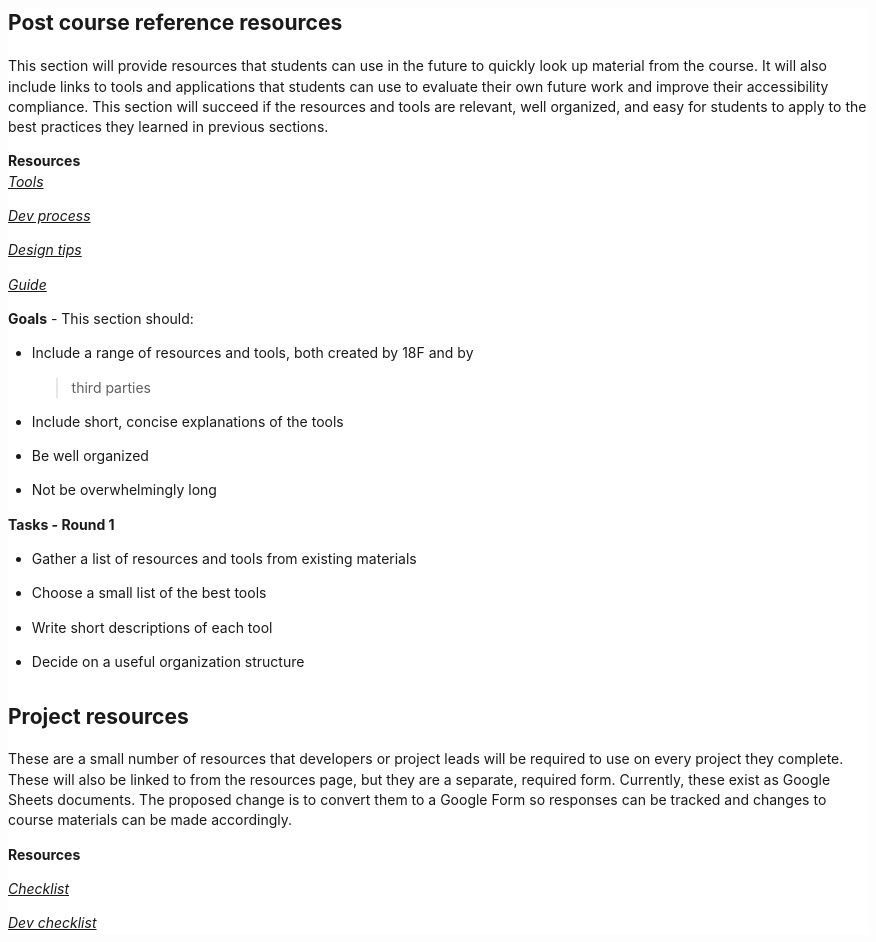 Post course reference resources 
--------------------------------

This section will provide resources that students can use in the future
to quickly look up material from the course. It will also include links
to tools and applications that students can use to evaluate their own
future work and improve their accessibility compliance. This section
will succeed if the resources and tools are relevant, well organized,
and easy for students to apply to the best practices they learned in
previous sections.

**Resources**\
[*Tools*](http://18f.github.io/hackathons/a11yhack/tools/)

[*Dev
process*](https://docs.google.com/document/d/1zLLpv7ee9yTGN7P80h-Q6LzqTSeu3EDfxCB0kl7R1H4/edit#heading=h.z1h318p3zjnn)

[*Design
tips*](https://docs.google.com/document/d/10k_B_52B-0B2EohWRoBnSdZxVgmIrUwhYOd-N34OzCk/edit)

[*Guide*](http://18f.github.io/accessibility/)

**Goals** - This section should:

-   Include a range of resources and tools, both created by 18F and by
    > third parties

-   Include short, concise explanations of the tools

-   Be well organized

-   Not be overwhelmingly long

**Tasks - Round 1**

-   Gather a list of resources and tools from existing materials

-   Choose a small list of the best tools

-   Write short descriptions of each tool

-   Decide on a useful organization structure

Project resources
-----------------

These are a small number of resources that developers or project leads
will be required to use on every project they complete. These will also
be linked to from the resources page, but they are a separate, required
form. Currently, these exist as Google Sheets documents. The proposed
change is to convert them to a Google Form so responses can be tracked
and changes to course materials can be made accordingly.

**Resources**

[*Checklist*](https://docs.google.com/spreadsheets/d/1lQu1QZ6eadyWx3OqYmlqIKwSEY164Nvt14H8-cNGpxI/edit#gid=0)

[*Dev
checklist*](https://docs.google.com/document/d/1KoUFdxSFJ5HRHXCPSEf1DGCRUR4pV57uj8lWR8DT4IE/edit#heading=h.bvylgbutm462)
